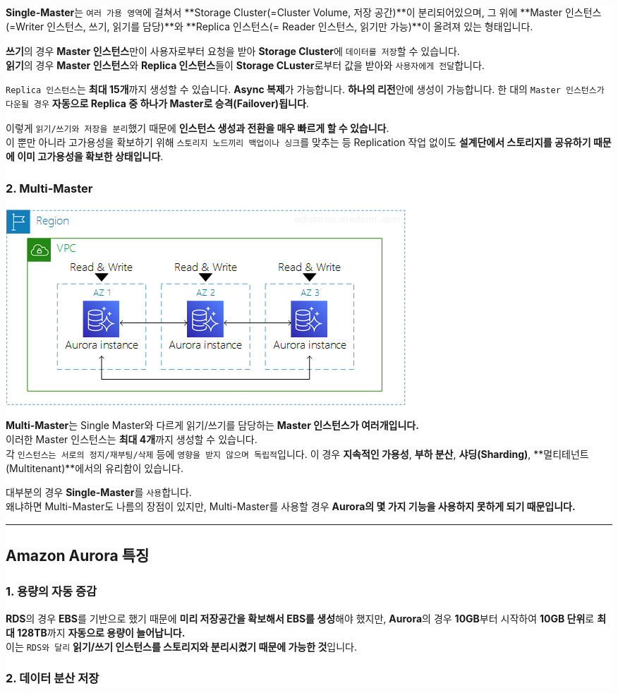   **Single-Master**는 `여러 가용 영역`에 걸쳐서 **Storage Cluster(=Cluster Volume, 저장 공간)**이 분리되어있으며, 그 위에 **Master 인스턴스(=Writer 인스턴스, 쓰기, 읽기를 담당)**와 **Replica 인스턴스(= Reader 인스턴스, 읽기만 가능)**이 올려져 있는 형태입니다.

  **쓰기**의 경우 **Master 인스턴스**만이 사용자로부터 요청을 받아 **Storage Cluster**에 `데이터를 저장`할 수 있습니다. <br>
  **읽기**의 경우 **Master 인스턴스**와 **Replica 인스턴스**들이 **Storage CLuster**로부터 값을 받아와 `사용자에게 전달`합니다.

  `Replica 인스턴스`는 **최대 15개**까지 생성할 수 있습니다.
  **Async 복제**가 가능합니다.
  **하나의 리전**안에 생성이 가능합니다.
  한 대의 `Master 인스턴스가 다운될 경우` **자동으로 Replica 중 하나가 Master로 승격(Failover)됩니다**.

  이렇게 `읽기/쓰기와 저장을 분리`했기 때문에 **인스턴스 생성과 전환을 매우 빠르게 할 수 있습니다**.<br>
  이 뿐만 아니라 고가용성을 확보하기 위해 `스토리지 노드끼리 백업이나 싱크`를 맞추는 등 Replication 작업 없이도 **설계단에서 스토리지를 공유하기 때문에 이미 고가용성을 확보한 상태입니다**.

### 2. Multi-Master

  ![Multi_Master](/assets/img/study_AWS/[AWS]_Amazon_Aurora_이해/Multi_Master.png)

  **Multi-Master**는 Single Master와 다르게 읽기/쓰기를 담당하는 **Master 인스턴스가 여러개입니다.**<br>
  이러한 Master 인스턴스는 **최대 4개**까지 생성할 수 있습니다.<br>
  각 `인스턴스는 서로의 정지/재부팅/삭제` 등에 `영향을 받지 않으며 독립적`입니다.
  이 경우 **지속적인 가용성**, **부하 분산**, **샤딩(Sharding)**, **멀티테넌트(Multitenant)**에서의 유리함이 있습니다.

  대부분의 경우 **Single-Master**를 `사용`합니다.<br>
  왜냐하면 Multi-Master도 나름의 장점이 있지만, Multi-Master를 사용할 경우 **Aurora의 몇 가지 기능을 사용하지 못하게 되기 때문입니다.**

<hr/>

## Amazon Aurora 특징

### 1. 용량의 자동 증감

  **RDS**의 경우 **EBS**를 기반으로 했기 때문에 **미리 저장공간을 확보해서 EBS를 생성**해야 했지만, **Aurora**의 경우 **10GB**부터 시작하여 **10GB 단위**로 **최대 128TB**까지 **자동으로 용량이 늘어납니다.**<br>
  이는 `RDS와 달리` **읽기/쓰기 인스턴스를 스토리지와 분리시켰기 때문에 가능한 것**입니다.

### 2. 데이터 분산 저장
